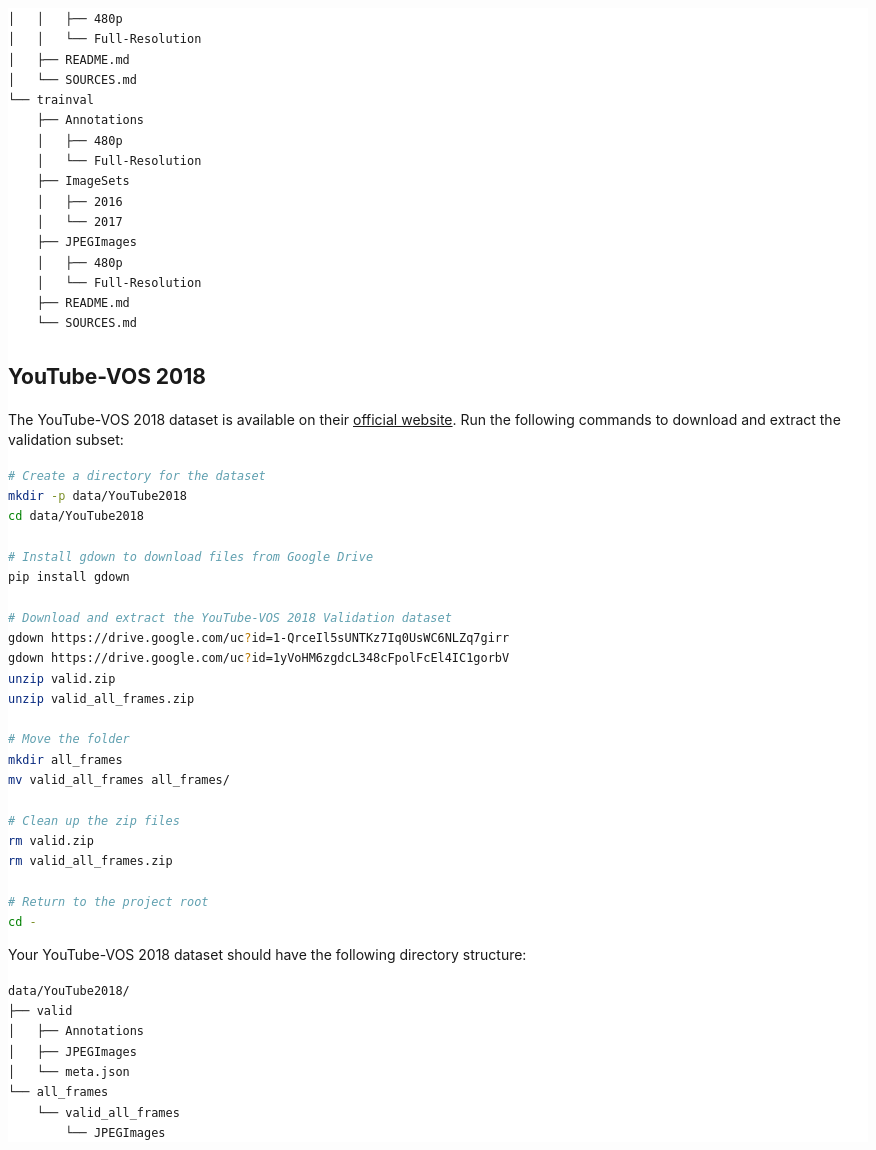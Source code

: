 ```txt
│   │   ├── 480p
│   │   └── Full-Resolution
│   ├── README.md
│   └── SOURCES.md
└── trainval
    ├── Annotations
    │   ├── 480p
    │   └── Full-Resolution
    ├── ImageSets
    │   ├── 2016
    │   └── 2017
    ├── JPEGImages
    │   ├── 480p
    │   └── Full-Resolution
    ├── README.md
    └── SOURCES.md
```

## YouTube-VOS 2018

The YouTube-VOS 2018 dataset is available on their [official website](https://youtube-vos.org/dataset/vos/#data-download). Run the following commands to download and extract the validation subset:

```bash
# Create a directory for the dataset
mkdir -p data/YouTube2018
cd data/YouTube2018

# Install gdown to download files from Google Drive
pip install gdown

# Download and extract the YouTube-VOS 2018 Validation dataset
gdown https://drive.google.com/uc?id=1-QrceIl5sUNTKz7Iq0UsWC6NLZq7girr
gdown https://drive.google.com/uc?id=1yVoHM6zgdcL348cFpolFcEl4IC1gorbV
unzip valid.zip
unzip valid_all_frames.zip

# Move the folder
mkdir all_frames
mv valid_all_frames all_frames/

# Clean up the zip files
rm valid.zip
rm valid_all_frames.zip

# Return to the project root
cd -
```

Your YouTube-VOS 2018 dataset should have the following directory structure:

```txt
data/YouTube2018/
├── valid
│   ├── Annotations
│   ├── JPEGImages
│   └── meta.json
└── all_frames
    └── valid_all_frames
        └── JPEGImages
```
